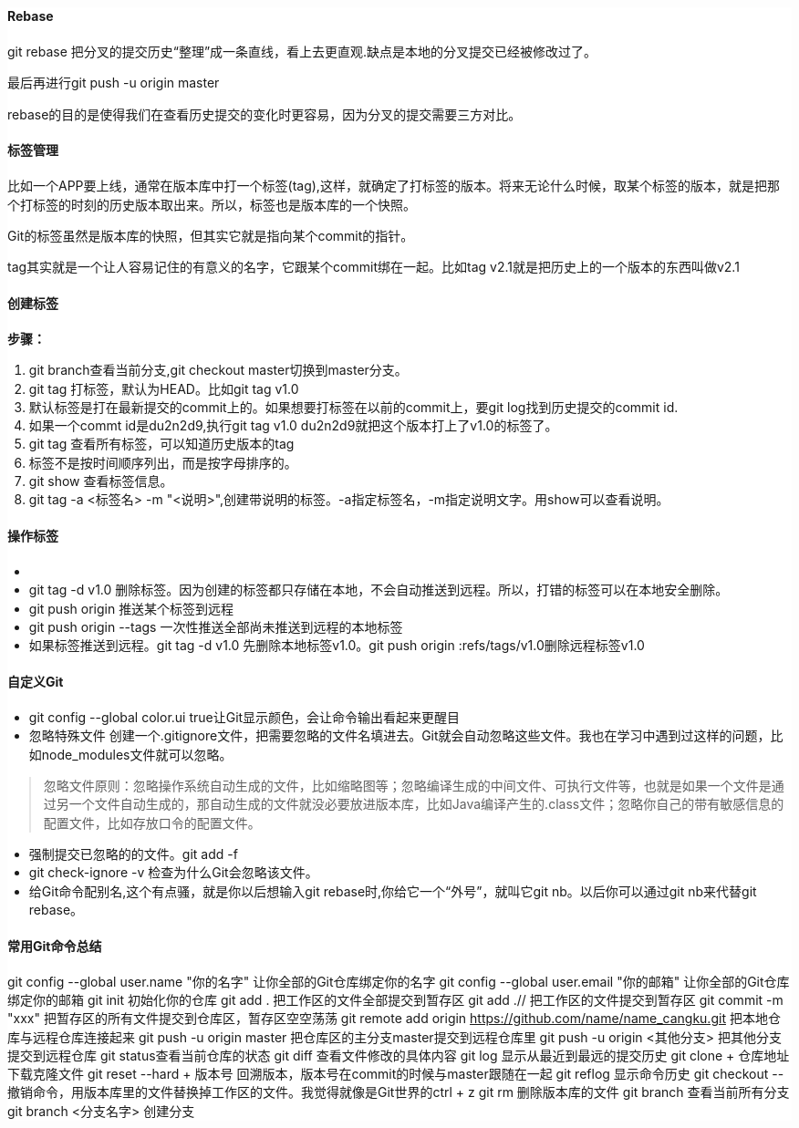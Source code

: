 #### Rebase

git rebase 把分叉的提交历史“整理”成一条直线，看上去更直观.缺点是本地的分叉提交已经被修改过了。

最后再进行git push -u origin master

rebase的目的是使得我们在查看历史提交的变化时更容易，因为分叉的提交需要三方对比。
#### 标签管理

比如一个APP要上线，通常在版本库中打一个标签(tag),这样，就确定了打标签的版本。将来无论什么时候，取某个标签的版本，就是把那个打标签的时刻的历史版本取出来。所以，标签也是版本库的一个快照。

Git的标签虽然是版本库的快照，但其实它就是指向某个commit的指针。

tag其实就是一个让人容易记住的有意义的名字，它跟某个commit绑在一起。比如tag v2.1就是把历史上的一个版本的东西叫做v2.1
#### 创建标签

**步骤：**

 1. git branch查看当前分支,git checkout master切换到master分支。
 2. git tag <name> 打标签，默认为HEAD。比如git tag v1.0
 3. 默认标签是打在最新提交的commit上的。如果想要打标签在以前的commit上，要git log找到历史提交的commit id.
 4. 如果一个commt id是du2n2d9,执行git tag v1.0 du2n2d9就把这个版本打上了v1.0的标签了。
 5. git tag 查看所有标签，可以知道历史版本的tag
 6. 标签不是按时间顺序列出，而是按字母排序的。
 7. git show <tagname> 查看标签信息。
 8. git tag -a <标签名> -m "<说明>",创建带说明的标签。-a指定标签名，-m指定说明文字。用show可以查看说明。

#### 操作标签

 - 
 - git tag -d v1.0 删除标签。因为创建的标签都只存储在本地，不会自动推送到远程。所以，打错的标签可以在本地安全删除。
 - git push origin <tagname> 推送某个标签到远程
 - git push origin --tags 一次性推送全部尚未推送到远程的本地标签
 - 如果标签推送到远程。git tag -d v1.0 先删除本地标签v1.0。git push origin :refs/tags/v1.0删除远程标签v1.0

#### 自定义Git

 - git config --global color.ui true让Git显示颜色，会让命令输出看起来更醒目
 - 忽略特殊文件 创建一个.gitignore文件，把需要忽略的文件名填进去。Git就会自动忽略这些文件。我也在学习中遇到过这样的问题，比如node_modules文件就可以忽略。

> 忽略文件原则：忽略操作系统自动生成的文件，比如缩略图等；忽略编译生成的中间文件、可执行文件等，也就是如果一个文件是通过另一个文件自动生成的，那自动生成的文件就没必要放进版本库，比如Java编译产生的.class文件；忽略你自己的带有敏感信息的配置文件，比如存放口令的配置文件。

 - 强制提交已忽略的的文件。git add -f <file> 
 - git check-ignore -v <file>检查为什么Git会忽略该文件。
 -  给Git命令配别名,这个有点骚，就是你以后想输入git  rebase时,你给它一个“外号”，就叫它git nb。以后你可以通过git nb来代替git rebase。

#### 常用Git命令总结

git config --global user.name "你的名字" 让你全部的Git仓库绑定你的名字
git config --global user.email "你的邮箱" 让你全部的Git仓库绑定你的邮箱
git init 初始化你的仓库
git add . 把工作区的文件全部提交到暂存区
git add ./<file>/ 把工作区的<file>文件提交到暂存区
git commit -m "xxx" 把暂存区的所有文件提交到仓库区，暂存区空空荡荡
git remote add origin https://github.com/name/name_cangku.git 把本地仓库与远程仓库连接起来
git push -u origin master 把仓库区的主分支master提交到远程仓库里
git push -u origin <其他分支> 把其他分支提交到远程仓库
git status查看当前仓库的状态
git diff 查看文件修改的具体内容
git log 显示从最近到最远的提交历史
git clone + 仓库地址下载克隆文件
git reset --hard + 版本号 回溯版本，版本号在commit的时候与master跟随在一起
git reflog 显示命令历史
git checkout -- <file> 撤销命令，用版本库里的文件替换掉工作区的文件。我觉得就像是Git世界的ctrl + z
git rm 删除版本库的文件
git branch 查看当前所有分支
git branch <分支名字> 创建分支